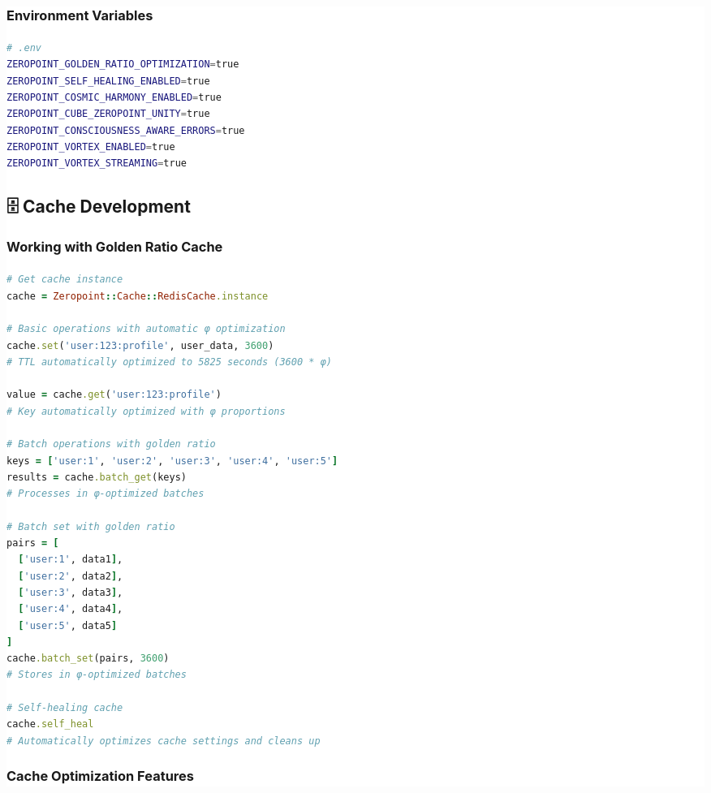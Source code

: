 ### Environment Variables

```bash
# .env
ZEROPOINT_GOLDEN_RATIO_OPTIMIZATION=true
ZEROPOINT_SELF_HEALING_ENABLED=true
ZEROPOINT_COSMIC_HARMONY_ENABLED=true
ZEROPOINT_CUBE_ZEROPOINT_UNITY=true
ZEROPOINT_CONSCIOUSNESS_AWARE_ERRORS=true
ZEROPOINT_VORTEX_ENABLED=true
ZEROPOINT_VORTEX_STREAMING=true
```

## 🗄️ Cache Development

### Working with Golden Ratio Cache

```ruby
# Get cache instance
cache = Zeropoint::Cache::RedisCache.instance

# Basic operations with automatic φ optimization
cache.set('user:123:profile', user_data, 3600)
# TTL automatically optimized to 5825 seconds (3600 * φ)

value = cache.get('user:123:profile')
# Key automatically optimized with φ proportions

# Batch operations with golden ratio
keys = ['user:1', 'user:2', 'user:3', 'user:4', 'user:5']
results = cache.batch_get(keys)
# Processes in φ-optimized batches

# Batch set with golden ratio
pairs = [
  ['user:1', data1],
  ['user:2', data2],
  ['user:3', data3],
  ['user:4', data4],
  ['user:5', data5]
]
cache.batch_set(pairs, 3600)
# Stores in φ-optimized batches

# Self-healing cache
cache.self_heal
# Automatically optimizes cache settings and cleans up
```

### Cache Optimization Features
